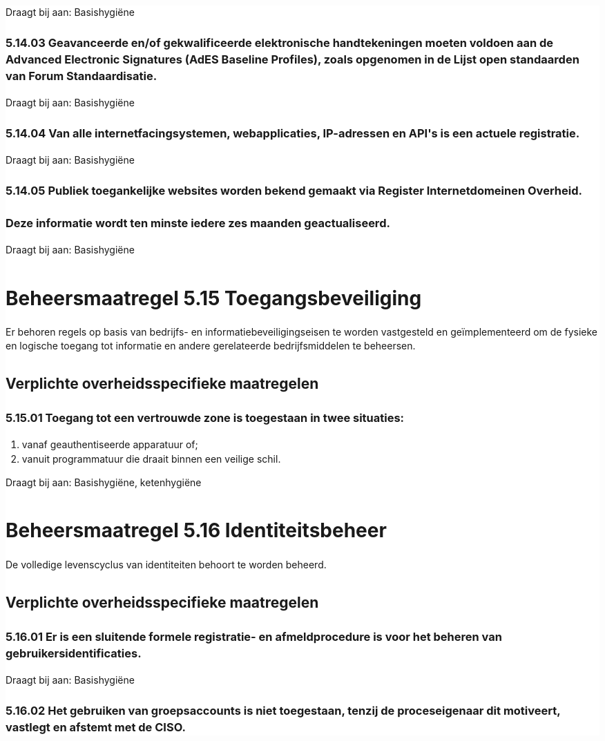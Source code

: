 Draagt bij aan: Basishygiëne

### 5.14.03 Geavanceerde en/of gekwalificeerde elektronische handtekeningen moeten voldoen aan de Advanced Electronic Signatures (AdES Baseline Profiles), zoals opgenomen in de Lijst open standaarden van Forum Standaardisatie.

Draagt bij aan: Basishygiëne

### 5.14.04 Van alle internetfacingsystemen, webapplicaties, IP-adressen en API's is een actuele registratie.

Draagt bij aan: Basishygiëne

### 5.14.05 Publiek toegankelijke websites worden bekend gemaakt via Register Internetdomeinen Overheid. 
### Deze informatie wordt ten minste iedere zes maanden geactualiseerd. 

Draagt bij aan: Basishygiëne

# Beheersmaatregel 5.15 Toegangsbeveiliging

Er behoren regels op basis van bedrijfs- en informatiebeveiligingseisen te worden vastgesteld en geïmplementeerd om de fysieke en logische toegang tot informatie en andere gerelateerde bedrijfsmiddelen te beheersen.

## Verplichte overheidsspecifieke maatregelen

### 5.15.01 Toegang tot een vertrouwde zone is toegestaan in twee situaties: 
1. vanaf geauthentiseerde apparatuur of; 
2. vanuit programmatuur die draait binnen een veilige schil.

Draagt bij aan: Basishygiëne, ketenhygiëne

# Beheersmaatregel 5.16 Identiteitsbeheer

De volledige levenscyclus van identiteiten behoort te worden beheerd.

## Verplichte overheidsspecifieke maatregelen

### 5.16.01 Er is een sluitende formele registratie- en afmeldprocedure is voor het beheren van gebruikersidentificaties.

Draagt bij aan: Basishygiëne

### 5.16.02 Het gebruiken van groepsaccounts is niet toegestaan, tenzij de proceseigenaar dit motiveert, vastlegt en afstemt met de CISO.
